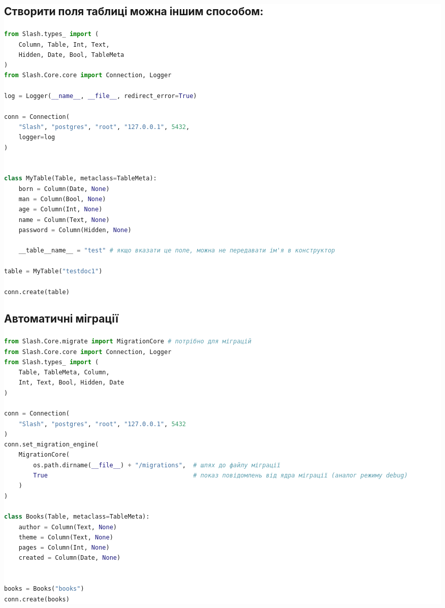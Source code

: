 ## Створити поля таблиці можна іншим способом:
```Python
from Slash.types_ import (
    Column, Table, Int, Text,
    Hidden, Date, Bool, TableMeta
)
from Slash.Core.core import Connection, Logger

log = Logger(__name__, __file__, redirect_error=True)

conn = Connection(
    "Slash", "postgres", "root", "127.0.0.1", 5432,
    logger=log
)


class MyTable(Table, metaclass=TableMeta):
    born = Column(Date, None)
    man = Column(Bool, None)
    age = Column(Int, None)
    name = Column(Text, None)
    password = Column(Hidden, None)

    __table__name__ = "test" # якщо вказати це поле, можна не передавати ім'я в конструктор

table = MyTable("testdoc1")

conn.create(table)
```

## Автоматичні міграції
```Python
from Slash.Core.migrate import MigrationCore # потрібно для міграцій
from Slash.Core.core import Connection, Logger
from Slash.types_ import (
    Table, TableMeta, Column,
    Int, Text, Bool, Hidden, Date
)

conn = Connection(
    "Slash", "postgres", "root", "127.0.0.1", 5432
)
conn.set_migration_engine(
    MigrationCore(
        os.path.dirname(__file__) + "/migrations",  # шлях до файлу міграції
        True                                        # показ повідомлень від ядра міграції (аналог режиму debug)
    )
)

class Books(Table, metaclass=TableMeta):
    author = Column(Text, None)    
    theme = Column(Text, None)
    pages = Column(Int, None)
    created = Column(Date, None)


books = Books("books")
conn.create(books)
```
